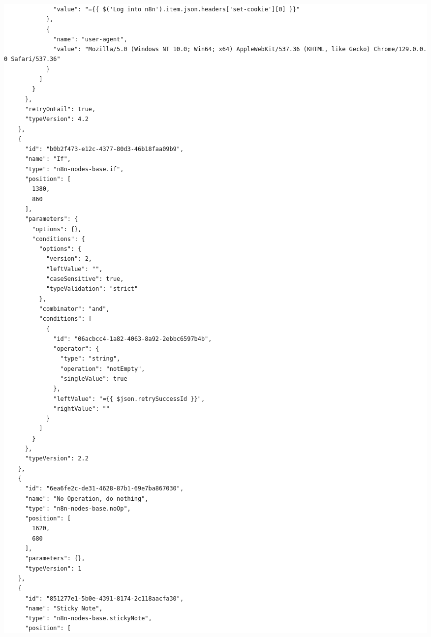 ```
              "value": "={{ $('Log into n8n').item.json.headers['set-cookie'][0] }}"
            },
            {
              "name": "user-agent",
              "value": "Mozilla/5.0 (Windows NT 10.0; Win64; x64) AppleWebKit/537.36 (KHTML, like Gecko) Chrome/129.0.0.0 Safari/537.36"
            }
          ]
        }
      },
      "retryOnFail": true,
      "typeVersion": 4.2
    },
    {
      "id": "b0b2f473-e12c-4377-80d3-46b18faa09b9",
      "name": "If",
      "type": "n8n-nodes-base.if",
      "position": [
        1380,
        860
      ],
      "parameters": {
        "options": {},
        "conditions": {
          "options": {
            "version": 2,
            "leftValue": "",
            "caseSensitive": true,
            "typeValidation": "strict"
          },
          "combinator": "and",
          "conditions": [
            {
              "id": "06acbcc4-1a82-4063-8a92-2ebbc6597b4b",
              "operator": {
                "type": "string",
                "operation": "notEmpty",
                "singleValue": true
              },
              "leftValue": "={{ $json.retrySuccessId }}",
              "rightValue": ""
            }
          ]
        }
      },
      "typeVersion": 2.2
    },
    {
      "id": "6ea6fe2c-de31-4628-87b1-69e7ba867030",
      "name": "No Operation, do nothing",
      "type": "n8n-nodes-base.noOp",
      "position": [
        1620,
        680
      ],
      "parameters": {},
      "typeVersion": 1
    },
    {
      "id": "851277e1-5b0e-4391-8174-2c118aacfa30",
      "name": "Sticky Note",
      "type": "n8n-nodes-base.stickyNote",
      "position": [
```